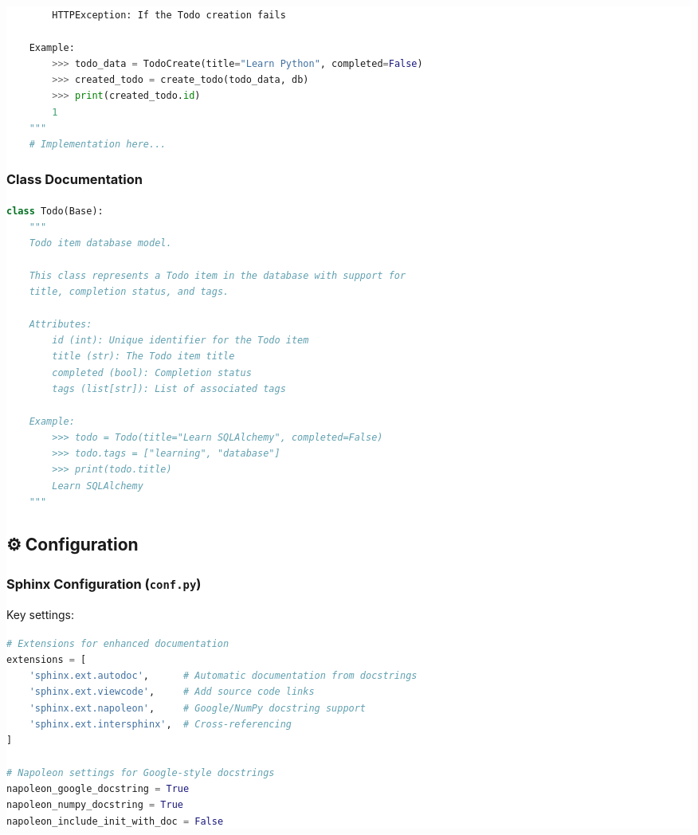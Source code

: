 ```python
        HTTPException: If the Todo creation fails
        
    Example:
        >>> todo_data = TodoCreate(title="Learn Python", completed=False)
        >>> created_todo = create_todo(todo_data, db)
        >>> print(created_todo.id)
        1
    """
    # Implementation here...
```

### Class Documentation

```python
class Todo(Base):
    """
    Todo item database model.
    
    This class represents a Todo item in the database with support for
    title, completion status, and tags.
    
    Attributes:
        id (int): Unique identifier for the Todo item
        title (str): The Todo item title
        completed (bool): Completion status
        tags (list[str]): List of associated tags
        
    Example:
        >>> todo = Todo(title="Learn SQLAlchemy", completed=False)
        >>> todo.tags = ["learning", "database"]
        >>> print(todo.title)
        Learn SQLAlchemy
    """
```

## ⚙️ Configuration

### Sphinx Configuration (`conf.py`)

Key settings:

```python
# Extensions for enhanced documentation
extensions = [
    'sphinx.ext.autodoc',      # Automatic documentation from docstrings
    'sphinx.ext.viewcode',     # Add source code links
    'sphinx.ext.napoleon',     # Google/NumPy docstring support
    'sphinx.ext.intersphinx',  # Cross-referencing
]

# Napoleon settings for Google-style docstrings
napoleon_google_docstring = True
napoleon_numpy_docstring = True
napoleon_include_init_with_doc = False
```
